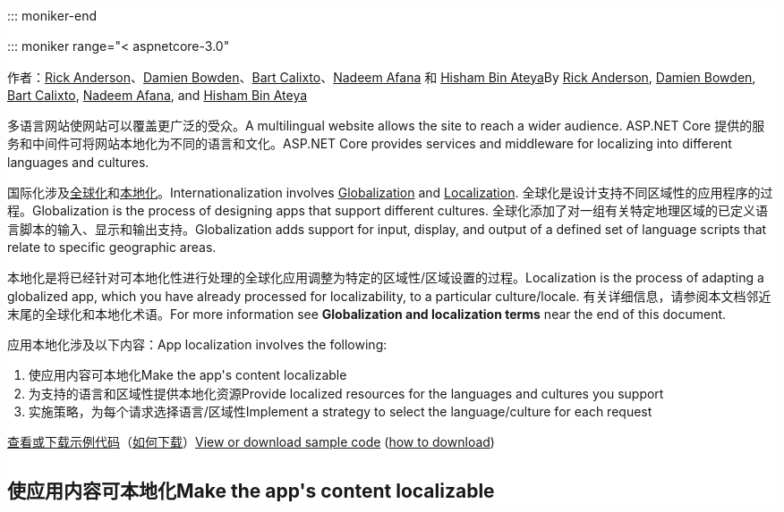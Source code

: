 ::: moniker-end

::: moniker range="< aspnetcore-3.0"

<span data-ttu-id="17d8e-397">作者：[Rick Anderson](https://twitter.com/RickAndMSFT)、[Damien Bowden](https://twitter.com/damien_bod)、[Bart Calixto](https://twitter.com/bartmax)、[Nadeem Afana](https://afana.me/) 和 [Hisham Bin Ateya](https://twitter.com/hishambinateya)</span><span class="sxs-lookup"><span data-stu-id="17d8e-397">By [Rick Anderson](https://twitter.com/RickAndMSFT), [Damien Bowden](https://twitter.com/damien_bod), [Bart Calixto](https://twitter.com/bartmax), [Nadeem Afana](https://afana.me/), and [Hisham Bin Ateya](https://twitter.com/hishambinateya)</span></span>

<span data-ttu-id="17d8e-398">多语言网站使网站可以覆盖更广泛的受众。</span><span class="sxs-lookup"><span data-stu-id="17d8e-398">A multilingual website allows the site to reach a wider audience.</span></span> <span data-ttu-id="17d8e-399">ASP.NET Core 提供的服务和中间件可将网站本地化为不同的语言和文化。</span><span class="sxs-lookup"><span data-stu-id="17d8e-399">ASP.NET Core provides services and middleware for localizing into different languages and cultures.</span></span>

<span data-ttu-id="17d8e-400">国际化涉及[全球化](/dotnet/api/system.globalization)和[本地化](/dotnet/standard/globalization-localization/localization)。</span><span class="sxs-lookup"><span data-stu-id="17d8e-400">Internationalization involves [Globalization](/dotnet/api/system.globalization) and [Localization](/dotnet/standard/globalization-localization/localization).</span></span> <span data-ttu-id="17d8e-401">全球化是设计支持不同区域性的应用程序的过程。</span><span class="sxs-lookup"><span data-stu-id="17d8e-401">Globalization is the process of designing apps that support different cultures.</span></span> <span data-ttu-id="17d8e-402">全球化添加了对一组有关特定地理区域的已定义语言脚本的输入、显示和输出支持。</span><span class="sxs-lookup"><span data-stu-id="17d8e-402">Globalization adds support for input, display, and output of a defined set of language scripts that relate to specific geographic areas.</span></span>

<span data-ttu-id="17d8e-403">本地化是将已经针对可本地化性进行处理的全球化应用调整为特定的区域性/区域设置的过程。</span><span class="sxs-lookup"><span data-stu-id="17d8e-403">Localization is the process of adapting a globalized app, which you have already processed for localizability, to a particular culture/locale.</span></span> <span data-ttu-id="17d8e-404">有关详细信息，请参阅本文档邻近末尾的全球化和本地化术语。</span><span class="sxs-lookup"><span data-stu-id="17d8e-404">For more information see **Globalization and localization terms** near the end of this document.</span></span>

<span data-ttu-id="17d8e-405">应用本地化涉及以下内容：</span><span class="sxs-lookup"><span data-stu-id="17d8e-405">App localization involves the following:</span></span>

1. <span data-ttu-id="17d8e-406">使应用内容可本地化</span><span class="sxs-lookup"><span data-stu-id="17d8e-406">Make the app's content localizable</span></span>
1. <span data-ttu-id="17d8e-407">为支持的语言和区域性提供本地化资源</span><span class="sxs-lookup"><span data-stu-id="17d8e-407">Provide localized resources for the languages and cultures you support</span></span>
1. <span data-ttu-id="17d8e-408">实施策略，为每个请求选择语言/区域性</span><span class="sxs-lookup"><span data-stu-id="17d8e-408">Implement a strategy to select the language/culture for each request</span></span>

<span data-ttu-id="17d8e-409">[查看或下载示例代码](https://github.com/dotnet/AspNetCore.Docs/tree/master/aspnetcore/fundamentals/localization/sample/Localization)（[如何下载](xref:index#how-to-download-a-sample)）</span><span class="sxs-lookup"><span data-stu-id="17d8e-409">[View or download sample code](https://github.com/dotnet/AspNetCore.Docs/tree/master/aspnetcore/fundamentals/localization/sample/Localization) ([how to download](xref:index#how-to-download-a-sample))</span></span>

## <a name="make-the-apps-content-localizable"></a><span data-ttu-id="17d8e-410">使应用内容可本地化</span><span class="sxs-lookup"><span data-stu-id="17d8e-410">Make the app's content localizable</span></span>
